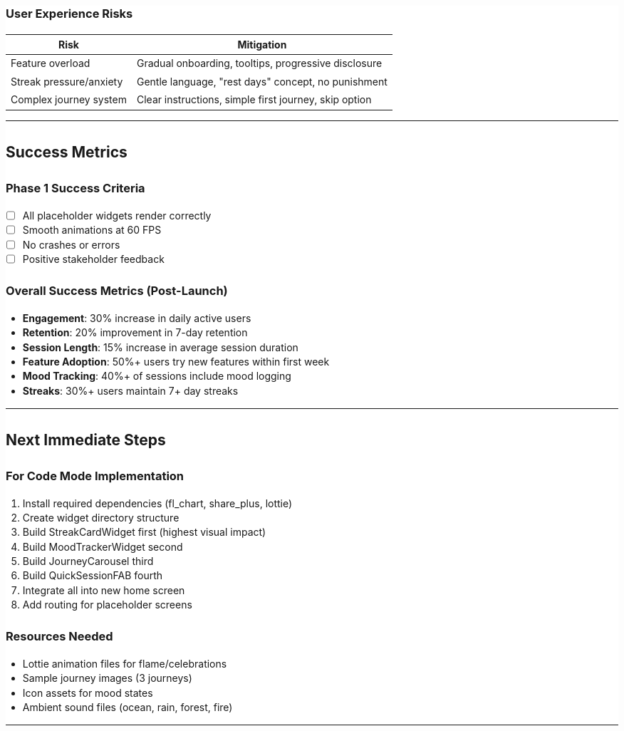 ### User Experience Risks

| Risk                    | Mitigation                                            |
| ----------------------- | ----------------------------------------------------- |
| Feature overload        | Gradual onboarding, tooltips, progressive disclosure  |
| Streak pressure/anxiety | Gentle language, "rest days" concept, no punishment   |
| Complex journey system  | Clear instructions, simple first journey, skip option |

---

## Success Metrics

### Phase 1 Success Criteria

- [ ] All placeholder widgets render correctly
- [ ] Smooth animations at 60 FPS
- [ ] No crashes or errors
- [ ] Positive stakeholder feedback

### Overall Success Metrics (Post-Launch)

- **Engagement**: 30% increase in daily active users
- **Retention**: 20% improvement in 7-day retention
- **Session Length**: 15% increase in average session duration
- **Feature Adoption**: 50%+ users try new features within first week
- **Mood Tracking**: 40%+ of sessions include mood logging
- **Streaks**: 30%+ users maintain 7+ day streaks

---

## Next Immediate Steps

### For Code Mode Implementation

1. Install required dependencies (fl_chart, share_plus, lottie)
2. Create widget directory structure
3. Build StreakCardWidget first (highest visual impact)
4. Build MoodTrackerWidget second
5. Build JourneyCarousel third
6. Build QuickSessionFAB fourth
7. Integrate all into new home screen
8. Add routing for placeholder screens

### Resources Needed

- Lottie animation files for flame/celebrations
- Sample journey images (3 journeys)
- Icon assets for mood states
- Ambient sound files (ocean, rain, forest, fire)

---